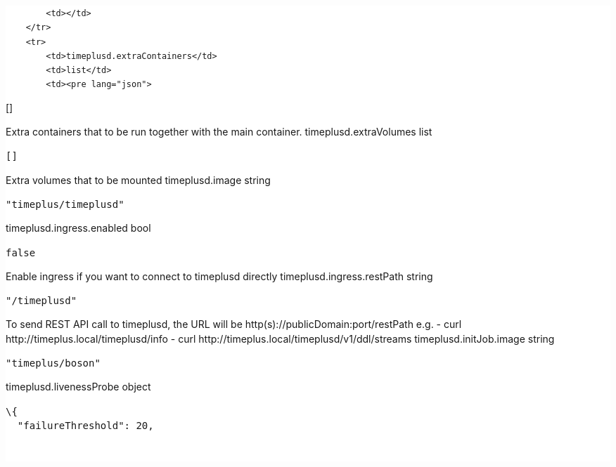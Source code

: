 			<td></td>
		</tr>
		<tr>
			<td>timeplusd.extraContainers</td>
			<td>list</td>
			<td><pre lang="json">
[]
</pre>
</td>
			<td>Extra containers that to be run together with the main container.</td>
		</tr>
		<tr>
			<td>timeplusd.extraVolumes</td>
			<td>list</td>
			<td><pre lang="json">
[]
</pre>
</td>
			<td>Extra volumes that to be mounted</td>
		</tr>
		<tr>
			<td>timeplusd.image</td>
			<td>string</td>
			<td><pre lang="json">
"timeplus/timeplusd"
</pre>
</td>
			<td></td>
		</tr>
		<tr>
			<td>timeplusd.ingress.enabled</td>
			<td>bool</td>
			<td><pre lang="json">
false
</pre>
</td>
			<td>Enable ingress if you want to connect to timeplusd directly</td>
		</tr>
		<tr>
			<td>timeplusd.ingress.restPath</td>
			<td>string</td>
			<td><pre lang="json">
"/timeplusd"
</pre>
</td>
			<td>To send REST API call to timeplusd, the URL will be http(s)://publicDomain:port/restPath e.g.   - curl http://timeplus.local/timeplusd/info   - curl http://timeplus.local/timeplusd/v1/ddl/streams</td>
		</tr>
		<tr>
			<td>timeplusd.initJob.image</td>
			<td>string</td>
			<td><pre lang="json">
"timeplus/boson"
</pre>
</td>
			<td></td>
		</tr>
		<tr>
			<td>timeplusd.livenessProbe</td>
			<td>object</td>
			<td><pre lang="json">
\{
  "failureThreshold": 20,
